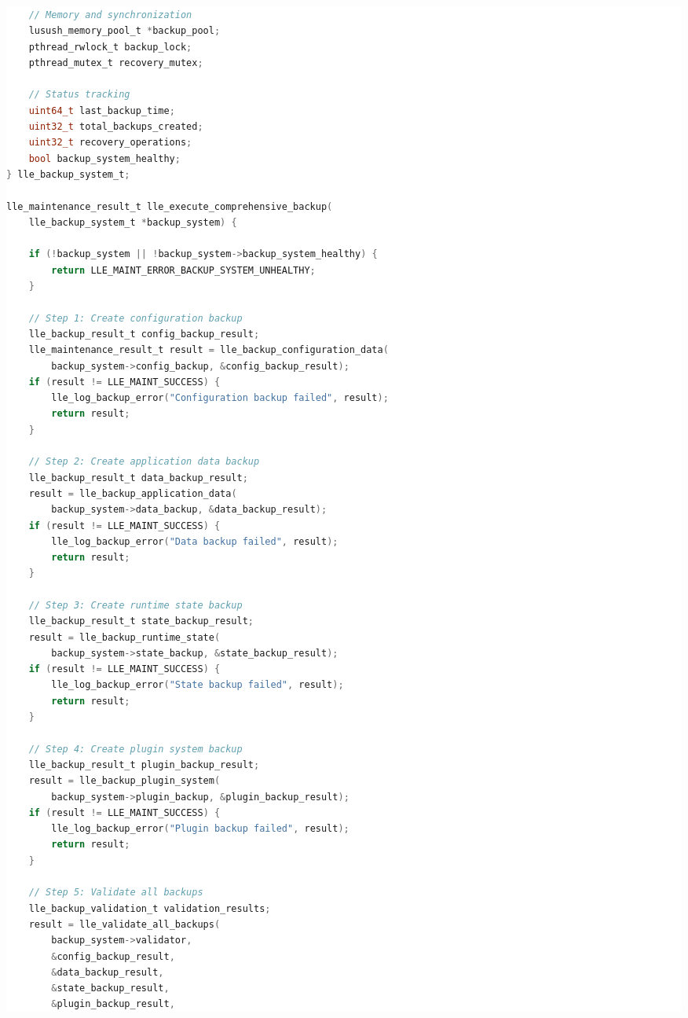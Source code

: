 ```c
    // Memory and synchronization
    lusush_memory_pool_t *backup_pool;
    pthread_rwlock_t backup_lock;
    pthread_mutex_t recovery_mutex;
    
    // Status tracking
    uint64_t last_backup_time;
    uint32_t total_backups_created;
    uint32_t recovery_operations;
    bool backup_system_healthy;
} lle_backup_system_t;

lle_maintenance_result_t lle_execute_comprehensive_backup(
    lle_backup_system_t *backup_system) {
    
    if (!backup_system || !backup_system->backup_system_healthy) {
        return LLE_MAINT_ERROR_BACKUP_SYSTEM_UNHEALTHY;
    }
    
    // Step 1: Create configuration backup
    lle_backup_result_t config_backup_result;
    lle_maintenance_result_t result = lle_backup_configuration_data(
        backup_system->config_backup, &config_backup_result);
    if (result != LLE_MAINT_SUCCESS) {
        lle_log_backup_error("Configuration backup failed", result);
        return result;
    }
    
    // Step 2: Create application data backup
    lle_backup_result_t data_backup_result;
    result = lle_backup_application_data(
        backup_system->data_backup, &data_backup_result);
    if (result != LLE_MAINT_SUCCESS) {
        lle_log_backup_error("Data backup failed", result);
        return result;
    }
    
    // Step 3: Create runtime state backup
    lle_backup_result_t state_backup_result;
    result = lle_backup_runtime_state(
        backup_system->state_backup, &state_backup_result);
    if (result != LLE_MAINT_SUCCESS) {
        lle_log_backup_error("State backup failed", result);
        return result;
    }
    
    // Step 4: Create plugin system backup
    lle_backup_result_t plugin_backup_result;
    result = lle_backup_plugin_system(
        backup_system->plugin_backup, &plugin_backup_result);
    if (result != LLE_MAINT_SUCCESS) {
        lle_log_backup_error("Plugin backup failed", result);
        return result;
    }
    
    // Step 5: Validate all backups
    lle_backup_validation_t validation_results;
    result = lle_validate_all_backups(
        backup_system->validator, 
        &config_backup_result,
        &data_backup_result,
        &state_backup_result,
        &plugin_backup_result,
```